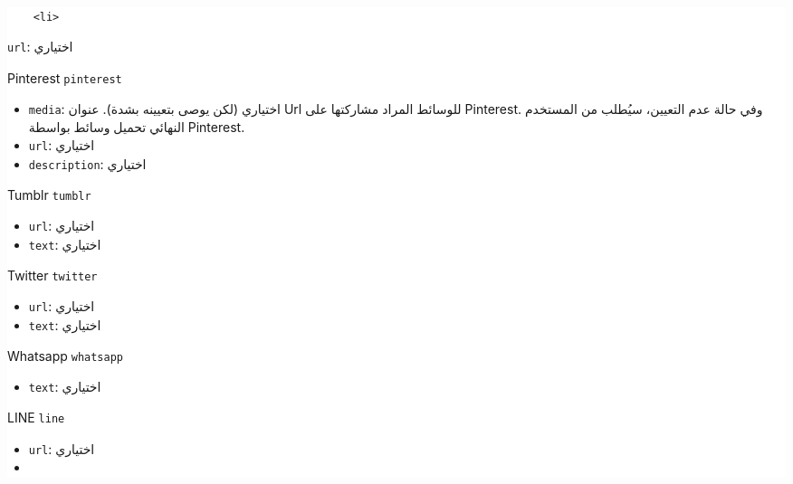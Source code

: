         <li>
<code>url</code>: اختياري</li>
      </ul>
    </td>
  </tr>
  
  <tr>
    <td>Pinterest</td>
    <td><code>pinterest</code></td>
    <td>
      <ul>
        <li>
<code>media</code>: اختياري (لكن يوصى بتعيينه بشدة). عنوان Url للوسائط المراد مشاركتها على Pinterest. وفي حالة عدم التعيين، سيُطلب من المستخدم النهائي تحميل وسائط بواسطة Pinterest.</li>
        <li>
<code>url</code>: اختياري</li>
        <li>
<code>description</code>: اختياري</li>
      </ul>
    </td>
  </tr>
  
  <tr>
    <td>Tumblr</td>
    <td><code>tumblr</code></td>
    <td>
      <ul>
        <li>
<code>url</code>: اختياري</li>
        <li>
<code>text</code>: اختياري</li>
      </ul>
    </td>
  </tr>
  <tr>
    <td>Twitter</td>
    <td><code>twitter</code></td>
    <td>
      <ul>
        <li>
<code>url</code>: اختياري</li>
        <li>
<code>text</code>: اختياري</li>
      </ul>
    </td>
  </tr>
  <tr>
    <td>Whatsapp</td>
    <td><code>whatsapp</code></td>
    <td>
      <ul>
        <li>
<code>text</code>: اختياري</li>
      </ul>
    </td>
  </tr>
  <tr>
    <td>LINE</td>
    <td><code>line</code></td>
    <td>
      <ul>
        <li>
<code>url</code>: اختياري</li>
        <li>